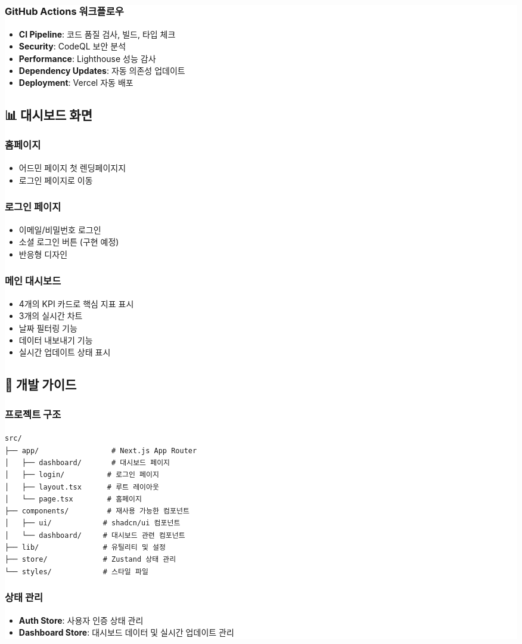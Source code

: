 ### GitHub Actions 워크플로우

- **CI Pipeline**: 코드 품질 검사, 빌드, 타입 체크
- **Security**: CodeQL 보안 분석
- **Performance**: Lighthouse 성능 감사
- **Dependency Updates**: 자동 의존성 업데이트
- **Deployment**: Vercel 자동 배포

## 📊 대시보드 화면

### 홈페이지

- 어드민 페이지 첫 렌딩페이지지
- 로그인 페이지로 이동

### 로그인 페이지

- 이메일/비밀번호 로그인
- 소셜 로그인 버튼 (구현 예정)
- 반응형 디자인

### 메인 대시보드

- 4개의 KPI 카드로 핵심 지표 표시
- 3개의 실시간 차트
- 날짜 필터링 기능
- 데이터 내보내기 기능
- 실시간 업데이트 상태 표시

## 🔧 개발 가이드

### 프로젝트 구조

```
src/
├── app/                 # Next.js App Router
│   ├── dashboard/       # 대시보드 페이지
│   ├── login/          # 로그인 페이지
│   ├── layout.tsx      # 루트 레이아웃
│   └── page.tsx        # 홈페이지
├── components/         # 재사용 가능한 컴포넌트
│   ├── ui/            # shadcn/ui 컴포넌트
│   └── dashboard/     # 대시보드 관련 컴포넌트
├── lib/               # 유틸리티 및 설정
├── store/             # Zustand 상태 관리
└── styles/            # 스타일 파일
```

### 상태 관리

- **Auth Store**: 사용자 인증 상태 관리
- **Dashboard Store**: 대시보드 데이터 및 실시간 업데이트 관리
